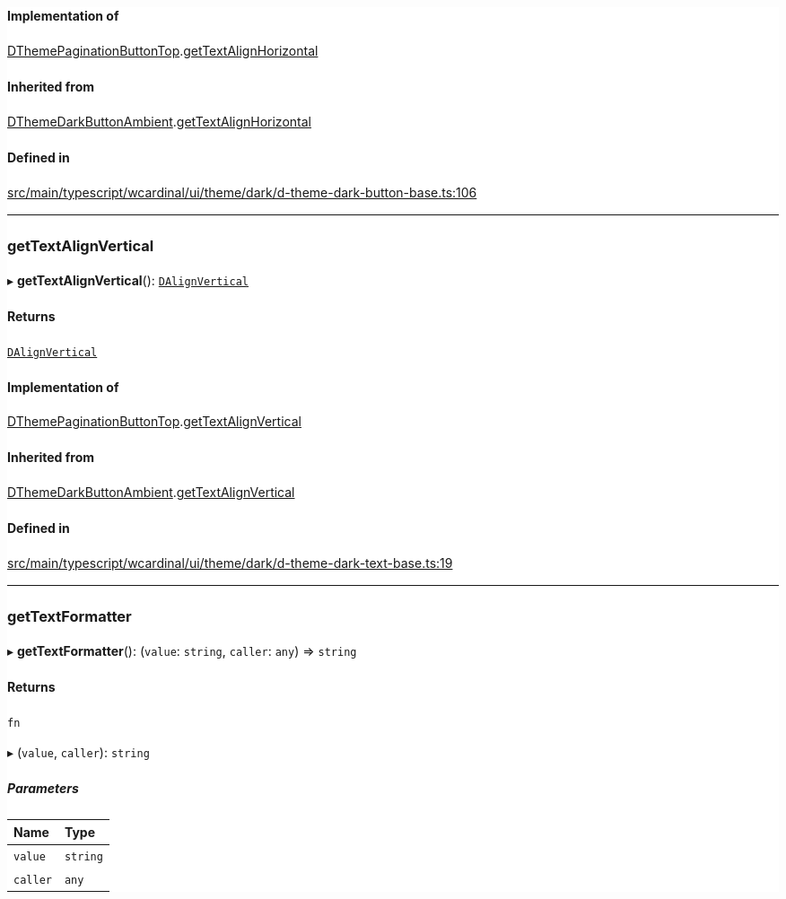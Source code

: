 #### Implementation of

[DThemePaginationButtonTop](../interfaces/DThemePaginationButtonTop.md).[getTextAlignHorizontal](../interfaces/DThemePaginationButtonTop.md#gettextalignhorizontal)

#### Inherited from

[DThemeDarkButtonAmbient](DThemeDarkButtonAmbient.md).[getTextAlignHorizontal](DThemeDarkButtonAmbient.md#gettextalignhorizontal)

#### Defined in

[src/main/typescript/wcardinal/ui/theme/dark/d-theme-dark-button-base.ts:106](https://github.com/winter-cardinal/winter-cardinal-ui/blob/v0.160.0/src/main/typescript/wcardinal/ui/theme/dark/d-theme-dark-button-base.ts#L106)

___

### getTextAlignVertical

▸ **getTextAlignVertical**(): [`DAlignVertical`](../index.md#dalignvertical)

#### Returns

[`DAlignVertical`](../index.md#dalignvertical)

#### Implementation of

[DThemePaginationButtonTop](../interfaces/DThemePaginationButtonTop.md).[getTextAlignVertical](../interfaces/DThemePaginationButtonTop.md#gettextalignvertical)

#### Inherited from

[DThemeDarkButtonAmbient](DThemeDarkButtonAmbient.md).[getTextAlignVertical](DThemeDarkButtonAmbient.md#gettextalignvertical)

#### Defined in

[src/main/typescript/wcardinal/ui/theme/dark/d-theme-dark-text-base.ts:19](https://github.com/winter-cardinal/winter-cardinal-ui/blob/v0.160.0/src/main/typescript/wcardinal/ui/theme/dark/d-theme-dark-text-base.ts#L19)

___

### getTextFormatter

▸ **getTextFormatter**(): (`value`: `string`, `caller`: `any`) => `string`

#### Returns

`fn`

▸ (`value`, `caller`): `string`

##### Parameters

| Name | Type |
| :------ | :------ |
| `value` | `string` |
| `caller` | `any` |
